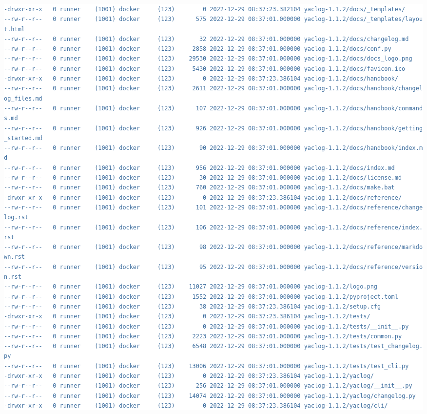 ```diff
-drwxr-xr-x   0 runner    (1001) docker     (123)        0 2022-12-29 08:37:23.382104 yaclog-1.1.2/docs/_templates/
--rw-r--r--   0 runner    (1001) docker     (123)      575 2022-12-29 08:37:01.000000 yaclog-1.1.2/docs/_templates/layout.html
--rw-r--r--   0 runner    (1001) docker     (123)       32 2022-12-29 08:37:01.000000 yaclog-1.1.2/docs/changelog.md
--rw-r--r--   0 runner    (1001) docker     (123)     2858 2022-12-29 08:37:01.000000 yaclog-1.1.2/docs/conf.py
--rw-r--r--   0 runner    (1001) docker     (123)    29530 2022-12-29 08:37:01.000000 yaclog-1.1.2/docs/docs_logo.png
--rw-r--r--   0 runner    (1001) docker     (123)     5430 2022-12-29 08:37:01.000000 yaclog-1.1.2/docs/favicon.ico
-drwxr-xr-x   0 runner    (1001) docker     (123)        0 2022-12-29 08:37:23.386104 yaclog-1.1.2/docs/handbook/
--rw-r--r--   0 runner    (1001) docker     (123)     2611 2022-12-29 08:37:01.000000 yaclog-1.1.2/docs/handbook/changelog_files.md
--rw-r--r--   0 runner    (1001) docker     (123)      107 2022-12-29 08:37:01.000000 yaclog-1.1.2/docs/handbook/commands.md
--rw-r--r--   0 runner    (1001) docker     (123)      926 2022-12-29 08:37:01.000000 yaclog-1.1.2/docs/handbook/getting_started.md
--rw-r--r--   0 runner    (1001) docker     (123)       90 2022-12-29 08:37:01.000000 yaclog-1.1.2/docs/handbook/index.md
--rw-r--r--   0 runner    (1001) docker     (123)      956 2022-12-29 08:37:01.000000 yaclog-1.1.2/docs/index.md
--rw-r--r--   0 runner    (1001) docker     (123)       30 2022-12-29 08:37:01.000000 yaclog-1.1.2/docs/license.md
--rw-r--r--   0 runner    (1001) docker     (123)      760 2022-12-29 08:37:01.000000 yaclog-1.1.2/docs/make.bat
-drwxr-xr-x   0 runner    (1001) docker     (123)        0 2022-12-29 08:37:23.386104 yaclog-1.1.2/docs/reference/
--rw-r--r--   0 runner    (1001) docker     (123)      101 2022-12-29 08:37:01.000000 yaclog-1.1.2/docs/reference/changelog.rst
--rw-r--r--   0 runner    (1001) docker     (123)      106 2022-12-29 08:37:01.000000 yaclog-1.1.2/docs/reference/index.rst
--rw-r--r--   0 runner    (1001) docker     (123)       98 2022-12-29 08:37:01.000000 yaclog-1.1.2/docs/reference/markdown.rst
--rw-r--r--   0 runner    (1001) docker     (123)       95 2022-12-29 08:37:01.000000 yaclog-1.1.2/docs/reference/version.rst
--rw-r--r--   0 runner    (1001) docker     (123)    11027 2022-12-29 08:37:01.000000 yaclog-1.1.2/logo.png
--rw-r--r--   0 runner    (1001) docker     (123)     1552 2022-12-29 08:37:01.000000 yaclog-1.1.2/pyproject.toml
--rw-r--r--   0 runner    (1001) docker     (123)       38 2022-12-29 08:37:23.386104 yaclog-1.1.2/setup.cfg
-drwxr-xr-x   0 runner    (1001) docker     (123)        0 2022-12-29 08:37:23.386104 yaclog-1.1.2/tests/
--rw-r--r--   0 runner    (1001) docker     (123)        0 2022-12-29 08:37:01.000000 yaclog-1.1.2/tests/__init__.py
--rw-r--r--   0 runner    (1001) docker     (123)     2223 2022-12-29 08:37:01.000000 yaclog-1.1.2/tests/common.py
--rw-r--r--   0 runner    (1001) docker     (123)     6548 2022-12-29 08:37:01.000000 yaclog-1.1.2/tests/test_changelog.py
--rw-r--r--   0 runner    (1001) docker     (123)    13006 2022-12-29 08:37:01.000000 yaclog-1.1.2/tests/test_cli.py
-drwxr-xr-x   0 runner    (1001) docker     (123)        0 2022-12-29 08:37:23.386104 yaclog-1.1.2/yaclog/
--rw-r--r--   0 runner    (1001) docker     (123)      256 2022-12-29 08:37:01.000000 yaclog-1.1.2/yaclog/__init__.py
--rw-r--r--   0 runner    (1001) docker     (123)    14074 2022-12-29 08:37:01.000000 yaclog-1.1.2/yaclog/changelog.py
-drwxr-xr-x   0 runner    (1001) docker     (123)        0 2022-12-29 08:37:23.386104 yaclog-1.1.2/yaclog/cli/
```
